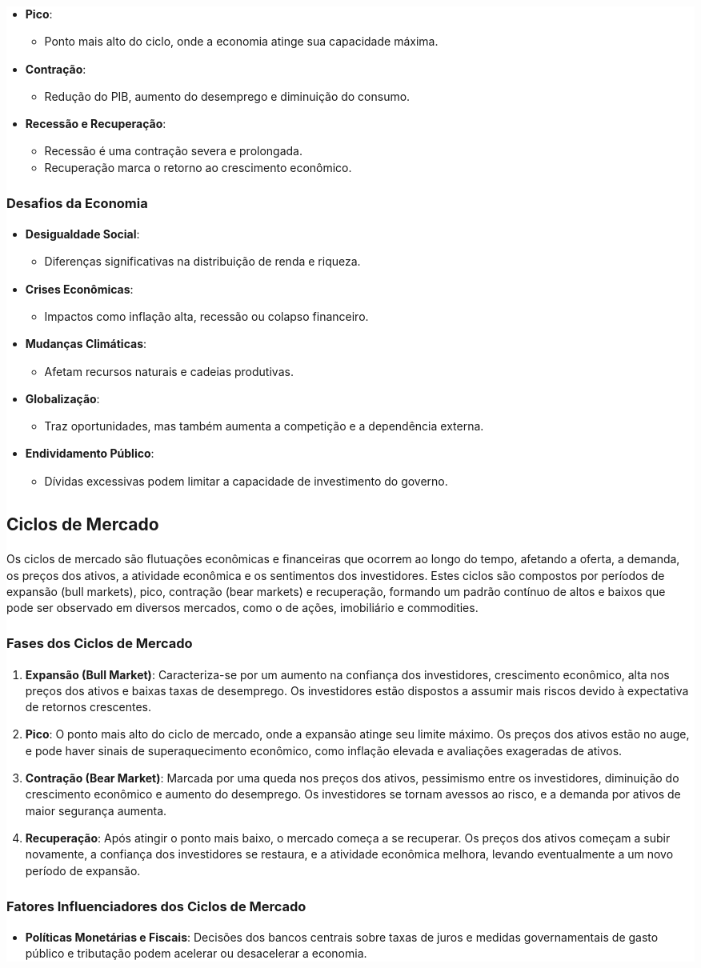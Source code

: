 - **Pico**:
   - Ponto mais alto do ciclo, onde a economia atinge sua capacidade máxima.

- **Contração**:
   - Redução do PIB, aumento do desemprego e diminuição do consumo.

- **Recessão e Recuperação**:
   - Recessão é uma contração severa e prolongada.
   - Recuperação marca o retorno ao crescimento econômico.

### Desafios da Economia

- **Desigualdade Social**:
   - Diferenças significativas na distribuição de renda e riqueza.

- **Crises Econômicas**:
   - Impactos como inflação alta, recessão ou colapso financeiro.

- **Mudanças Climáticas**:
   - Afetam recursos naturais e cadeias produtivas.

- **Globalização**:
   - Traz oportunidades, mas também aumenta a competição e a dependência externa.

- **Endividamento Público**:
   - Dívidas excessivas podem limitar a capacidade de investimento do governo.

## Ciclos de Mercado

Os ciclos de mercado são flutuações econômicas e financeiras que ocorrem ao longo do tempo, afetando a oferta, a demanda, os preços dos ativos, a atividade econômica e os sentimentos dos investidores. Estes ciclos são compostos por períodos de expansão (bull markets), pico, contração (bear markets) e recuperação, formando um padrão contínuo de altos e baixos que pode ser observado em diversos mercados, como o de ações, imobiliário e commodities.

### Fases dos Ciclos de Mercado

1. **Expansão (Bull Market)**: Caracteriza-se por um aumento na confiança dos investidores, crescimento econômico, alta nos preços dos ativos e baixas taxas de desemprego. Os investidores estão dispostos a assumir mais riscos devido à expectativa de retornos crescentes.

2. **Pico**: O ponto mais alto do ciclo de mercado, onde a expansão atinge seu limite máximo. Os preços dos ativos estão no auge, e pode haver sinais de superaquecimento econômico, como inflação elevada e avaliações exageradas de ativos.

3. **Contração (Bear Market)**: Marcada por uma queda nos preços dos ativos, pessimismo entre os investidores, diminuição do crescimento econômico e aumento do desemprego. Os investidores se tornam avessos ao risco, e a demanda por ativos de maior segurança aumenta.

4. **Recuperação**: Após atingir o ponto mais baixo, o mercado começa a se recuperar. Os preços dos ativos começam a subir novamente, a confiança dos investidores se restaura, e a atividade econômica melhora, levando eventualmente a um novo período de expansão.

### Fatores Influenciadores dos Ciclos de Mercado

- **Políticas Monetárias e Fiscais**: Decisões dos bancos centrais sobre taxas de juros e medidas governamentais de gasto público e tributação podem acelerar ou desacelerar a economia.
  